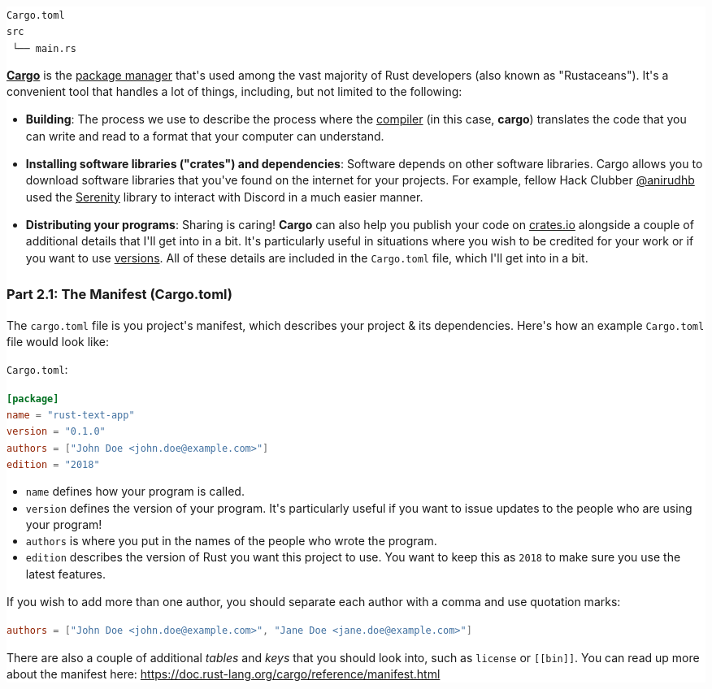 ```
Cargo.toml
src
 └── main.rs
```

[**Cargo**](https://doc.rust-lang.org/cargo/) is the [package manager](https://en.wikipedia.org/wiki/Package_manager) that's used among the vast majority of Rust developers (also known as "Rustaceans"). It's a convenient tool that handles a lot of things, including, but not limited to the following:

- **Building**: The process we use to describe the process where the [compiler](https://en.wikipedia.org/wiki/Compiler) (in this case, **cargo**) translates the code that you can write and read to a format that your computer can understand.

- **Installing software libraries ("crates") and dependencies**: Software depends on other software libraries. Cargo allows you to download software libraries that you've found on the internet for your projects. For example, fellow Hack Clubber [@anirudhb](https://github.com/anirudhb) used the [Serenity](https://crates.io/crates/serenity) library to interact with Discord in a much easier manner.

- **Distributing your programs**: Sharing is caring! **Cargo** can also help you publish your code on [crates.io](https://crates.io) alongside a couple of additional details that I'll get into in a bit. It's particularly useful in situations where you wish to be credited for your work or if you want to use [versions](https://en.wikipedia.org/wiki/Software_versioning). All of these details are included in the `Cargo.toml` file, which I'll get into in a bit.

### Part 2.1: The Manifest (Cargo.toml)

The `cargo.toml` file is you project's manifest, which describes your project & its dependencies. Here's how an example `Cargo.toml` file would look like:

`Cargo.toml`:

```toml
[package]
name = "rust-text-app"
version = "0.1.0"
authors = ["John Doe <john.doe@example.com>"]
edition = "2018"
```

- `name` defines how your program is called.
- `version` defines the version of your program. It's particularly useful if you want to issue updates to the people who are using your program!
- `authors` is where you put in the names of the people who wrote the program.
- `edition` describes the version of Rust you want this project to use. You want to keep this as `2018` to make sure you use the latest features.

If you wish to add more than one author, you should separate each author with a comma and use quotation marks:

```toml
authors = ["John Doe <john.doe@example.com>", "Jane Doe <jane.doe@example.com>"]
```

There are also a couple of additional _tables_ and _keys_ that you should look into, such as `license` or `[[bin]]`. You can read up more about the manifest here: https://doc.rust-lang.org/cargo/reference/manifest.html
